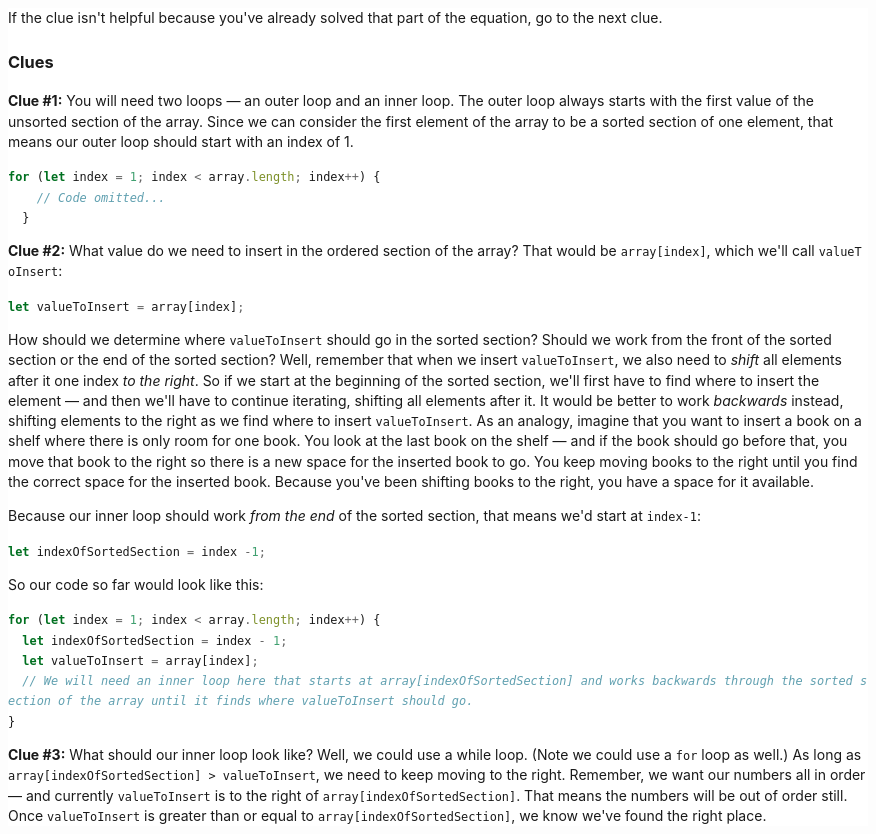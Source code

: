 If the clue isn't helpful because you've already solved that part of the equation, go to the next clue.

### Clues

**Clue #1:** You will need two loops — an outer loop and an inner loop. The outer loop always starts with the first value of the unsorted section of the array. Since we can consider the first element of the array to be a sorted section of one element, that means our outer loop should start with an index of 1.

```js
for (let index = 1; index < array.length; index++) {
    // Code omitted...
  }
```

**Clue #2:** What value do we need to insert in the ordered section of the array? That would be `array[index]`, which we'll call `valueToInsert`:

```js
let valueToInsert = array[index];
```

How should we determine where `valueToInsert` should go in the sorted section? Should we work from the front of the sorted section or the end of the sorted section? Well, remember that when we insert `valueToInsert`, we also need to _shift_ all elements after it one index _to the right_. So if we start at the beginning of the sorted section, we'll first have to find where to insert the element — and then we'll have to continue iterating, shifting all elements after it. It would be better to work _backwards_ instead, shifting elements to the right as we find where to insert `valueToInsert`. As an analogy, imagine that you want to insert a book on a shelf where there is only room for one book. You look at the last book on the shelf — and if the book should go before that, you move that book to the right so there is a new space for the inserted book to go. You keep moving books to the right until you find the correct space for the inserted book. Because you've been shifting books to the right, you have a space for it available.

Because our inner loop should work _from the end_ of the sorted section, that means we'd start at `index-1`:

```js
let indexOfSortedSection = index -1;
```

So our code so far would look like this:

```js
for (let index = 1; index < array.length; index++) {
  let indexOfSortedSection = index - 1;
  let valueToInsert = array[index];
  // We will need an inner loop here that starts at array[indexOfSortedSection] and works backwards through the sorted section of the array until it finds where valueToInsert should go.
}
```

**Clue #3:** What should our inner loop look like? Well, we could use a while loop. (Note we could use a `for` loop as well.) As long as `array[indexOfSortedSection] > valueToInsert`, we need to keep moving to the right. Remember, we want our numbers all in order — and currently `valueToInsert` is to the right of `array[indexOfSortedSection]`. That means the numbers will be out of order still. Once `valueToInsert` is greater than or equal to `array[indexOfSortedSection]`, we know we've found the right place.
